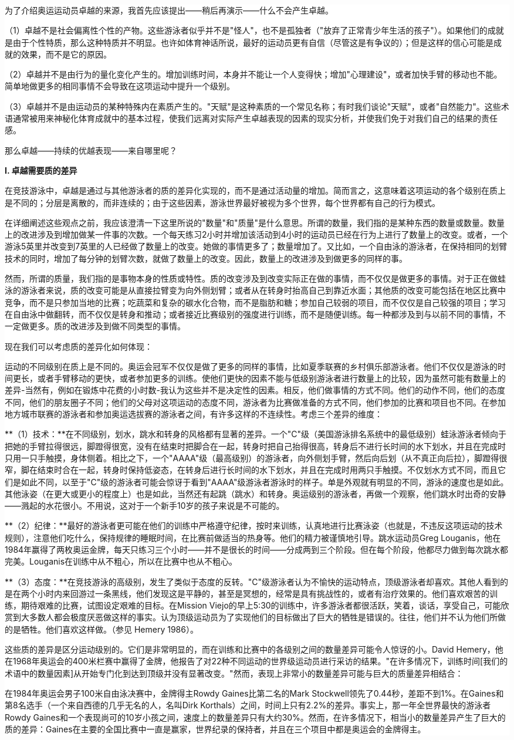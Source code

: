 
为了介绍奥运运动员卓越的来源，我首先应该提出——稍后再演示——什么不会产生卓越。


（1）卓越不是社会偏离性个性的产物。这些游泳者似乎并不是"怪人"，也不是孤独者（"放弃了正常青少年生活的孩子"）。如果他们的成就是由于个性特质，那么这种特质并不明显。也许如体育神话所说，最好的运动员更有自信（尽管这是有争议的）；但是这样的信心可能是成就的效果，而不是它的原因。


（2）卓越并不是由行为的量化变化产生的。增加训练时间，本身并不能让一个人变得快；增加"心理建设"，或者加快手臂的移动也不能。简单地做更多的相同事情不会导致在这项运动中提升一个级别。


（3）卓越并不是由运动员的某种特殊内在素质产生的。"天赋"是这种素质的一个常见名称；有时我们谈论"天赋"，或者"自然能力"。这些术语通常被用来神秘化体育成就中的基本过程，使我们远离对实际产生卓越表现的因素的现实分析，并使我们免于对我们自己的结果的责任感。


那么卓越——持续的优越表现——来自哪里呢？


**I. 卓越需要质的差异**


在竞技游泳中，卓越是通过与其他游泳者的质的差异化实现的，而不是通过活动量的增加。简而言之，这意味着这项运动的各个级别在质上是不同的；分层是离散的，而非连续的；由于这些因素，游泳世界最好被视为多个世界，每个世界都有自己的行为模式。


在详细阐述这些观点之前，我应该澄清一下这里所说的"数量"和"质量"是什么意思。所谓的数量，我们指的是某种东西的数量或数量。数量上的改进涉及到增加做某一件事的次数。一个每天练习2小时并增加该活动到4小时的运动员已经在行为上进行了数量上的改变。或者，一个游泳5英里并改变到7英里的人已经做了数量上的改变。她做的事情更多了；数量增加了。又比如，一个自由泳的游泳者，在保持相同的划臂技术的同时，增加了每分钟的划臂次数，就做了数量上的改变。因此，数量上的改进涉及到做更多的同样的事。


然而，所谓的质量，我们指的是事物本身的性质或特性。质的改变涉及到改变实际正在做的事情，而不仅仅是做更多的事情。对于正在做蛙泳的游泳者来说，质的改变可能是从直接拉臂变为向外侧划臂；或者从在转身时抬高自己到靠近水面；其他质的改变可能包括在地区比赛中竞争，而不是只参加当地的比赛；吃蔬菜和复杂的碳水化合物，而不是脂肪和糖；参加自己较弱的项目，而不仅仅是自己较强的项目；学习在自由泳中做翻转，而不仅仅是转身和推动；或者接近比赛级别的强度进行训练，而不是随便训练。每一种都涉及到与以前不同的事情，不一定做更多。质的改进涉及到做不同类型的事情。


现在我们可以考虑质的差异化如何体现：


运动的不同级别在质上是不同的。奥运会冠军不仅仅是做了更多的同样的事情，比如夏季联赛的乡村俱乐部游泳者。他们不仅仅是游泳的时间更长，或者手臂移动的更快，或者参加更多的训练。使他们更快的因素不能与低级别游泳者进行数量上的比较，因为虽然可能有数量上的差异-当然有，例如在锻炼中花费的小时数-我认为这些并不是决定性的因素。相反，他们做事情的方式不同。他们的动作不同，他们的态度不同，他们的朋友圈子不同；他们的父母对这项运动的态度不同，游泳者为比赛做准备的方式不同，他们参加的比赛和项目也不同。在参加地方城市联赛的游泳者和参加奥运选拔赛的游泳者之间，有许多这样的不连续性。考虑三个差异的维度：


**（1）技术：**在不同级别，划水，跳水和转身的风格都有显著的差异。一个"C"级（美国游泳排名系统中的最低级别）蛙泳游泳者倾向于把她的手臂拉得很远，脚蹬得很宽，没有在结束时把脚合在一起，转身时把自己抬得很高，转身后不进行长时间的水下划水，并且在完成时只用一只手触摸，身体侧着。相比之下，一个"AAAA"级（最高级别）的游泳者，向外侧划手臂，然后向后划（从不真正向后拉），脚蹬得很窄，脚在结束时合在一起，转身时保持低姿态，在转身后进行长时间的水下划水，并且在完成时用两只手触摸。不仅划水方式不同，而且它们是如此不同，以至于"C"级的游泳者可能会惊讶于看到"AAAA"级游泳者游泳时的样子。单是外观就有明显的不同，游泳的速度也是如此。其他泳姿（在更大或更小的程度上）也是如此，当然还有起跳（跳水）和转身。奥运级别的游泳者，再做一个观察，他们跳水时出奇的安静——溅起的水花很小。不用说，这对于一个新手10岁的孩子来说是不可能的。


**（2）纪律：**最好的游泳者更可能在他们的训练中严格遵守纪律，按时来训练，认真地进行比赛泳姿（也就是，不违反这项运动的技术规则），注意他们吃什么，保持规律的睡眠时间，在比赛前做适当的热身等。他们的精力被谨慎地引导。跳水运动员Greg Louganis，他在1984年赢得了两枚奥运金牌，每天只练习三个小时——并不是很长的时间——分成两到三个阶段。但在每个阶段，他都尽力做到每次跳水都完美。Louganis在训练中从不粗心，所以在比赛中也从不粗心。


**（3）态度：**在竞技游泳的高级别，发生了类似于态度的反转。"C"级游泳者认为不愉快的运动特点，顶级游泳者却喜欢。其他人看到的是在两个小时内来回游过一条黑线，他们发现这是平静的，甚至是冥想的，经常是具有挑战性的，或者有治疗效果的。他们喜欢艰苦的训练，期待艰难的比赛，试图设定艰难的目标。在Mission Viejo的早上5:30的训练中，许多游泳者都很活跃，笑着，谈话，享受自己，可能欣赏到大多数人都会极度厌恶做这样的事实。认为顶级运动员为了实现他们的目标做出了巨大的牺牲是错误的。往往，他们并不认为他们所做的是牺牲。他们喜欢这样做。（参见 Hemery 1986）。


这些质的差异是区分运动级别的。它们是非常明显的，而在训练和比赛中的各级别之间的数量差异可能令人惊讶的小。David Hemery，他在1968年奥运会的400米栏赛中赢得了金牌，他报告了对22种不同运动的世界级运动员进行采访的结果。"在许多情况下，训练时间[我们的术语中的数量因素]从开始专门化到达到顶级并没有显著改变。"然而，表现上非常小的数量差异可能与巨大的质量差异相结合：


在1984年奥运会男子100米自由泳决赛中，金牌得主Rowdy Gaines比第二名的Mark Stockwell领先了0.44秒，差距不到1%。在Gaines和第8名选手（一个来自西德的几乎无名的人，名叫Dirk Korthals）之间，时间上只有2.2%的差异。事实上，那一年全世界最快的游泳者Rowdy Gaines和一个表现尚可的10岁小孩之间，速度上的数量差异只有大约30%。然而，在许多情况下，相当小的数量差异产生了巨大的质的差异：Gaines在主要的全国比赛中一直是赢家，世界纪录的保持者，并且在三个项目中都是奥运会的金牌得主。
